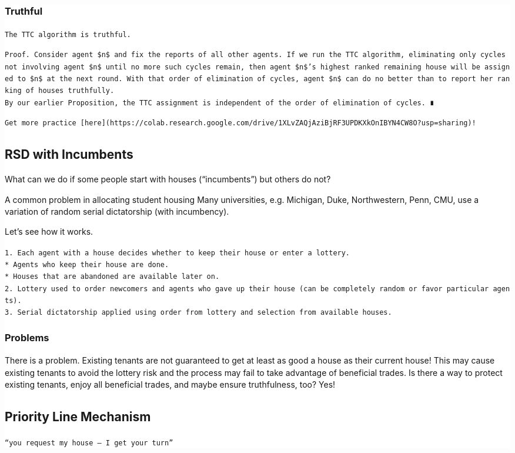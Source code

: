 ### Truthful

```{prf:theorem}
The TTC algorithm is truthful.
```

```{prf:proof}
Proof. Consider agent $n$ and fix the reports of all other agents. If we run the TTC algorithm, eliminating only cycles not involving agent $n$ until no more such cycles remain, then agent $n$’s highest ranked remaining house will be assigned to $n$ at the next round. With that order of elimination of cycles, agent $n$ can do no better than to report her ranking of houses truthfully.
By our earlier Proposition, the TTC assignment is independent of the order of elimination of cycles. ∎
```

```{attention}
Get more practice [here](https://colab.research.google.com/drive/1XLvZAQjAziBjRF3UPDKXkOnIBYN4CW8O?usp=sharing)!
```

## RSD with Incumbents

What can we do if some people start with houses (“incumbents”) but others do not?

A common problem in allocating student housing
Many universities, e.g. Michigan, Duke, Northwestern, Penn, CMU, use a variation of random serial dictatorship (with incumbency).

Let’s see how it works.

```{prf:algorithm}
1. Each agent with a house decides whether to keep their house or enter a lottery.
* Agents who keep their house are done. 
* Houses that are abandoned are available later on.
2. Lottery used to order newcomers and agents who gave up their house (can be completely random or favor particular agents).
3. Serial dictatorship applied using order from lottery and selection from available houses.

```

### Problems

There is a problem. Existing tenants are not guaranteed to get at least as good a house as their current house!
This may cause existing tenants to avoid the lottery risk and the process may fail to take advantage of beneficial trades.
Is there a way to protect existing tenants, enjoy all beneficial trades, and maybe ensure truthfulness, too? Yes!

## Priority Line Mechanism

```{admonition} Intuition
“you request my house – I get your turn”
```
